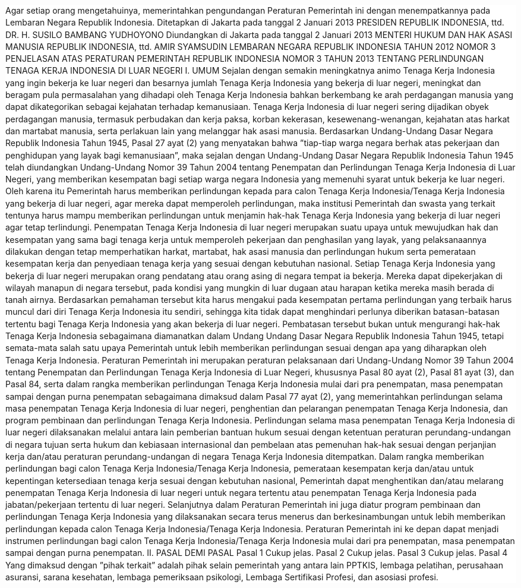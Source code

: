 Agar setiap orang mengetahuinya, memerintahkan pengundangan Peraturan Pemerintah ini dengan menempatkannya pada Lembaran Negara Republik Indonesia. Ditetapkan di Jakarta pada tanggal 2 Januari 2013 PRESIDEN REPUBLIK INDONESIA, ttd. DR. H. SUSILO BAMBANG YUDHOYONO Diundangkan di Jakarta pada tanggal 2 Januari 2013 MENTERI HUKUM DAN HAK ASASI MANUSIA REPUBLIK INDONESIA, ttd. AMIR SYAMSUDIN LEMBARAN NEGARA REPUBLIK INDONESIA TAHUN 2012 NOMOR 3 PENJELASAN ATAS PERATURAN PEMERINTAH REPUBLIK INDONESIA NOMOR 3 TAHUN 2013 TENTANG PERLINDUNGAN TENAGA KERJA INDONESIA DI LUAR NEGERI I. UMUM Sejalan dengan semakin meningkatnya animo Tenaga Kerja Indonesia yang ingin bekerja ke luar negeri dan besarnya jumlah Tenaga Kerja Indonesia yang bekerja di luar negeri, meningkat dan beragam pula permasalahan yang dihadapi oleh Tenaga Kerja Indonesia bahkan berkembang ke arah perdagangan manusia yang dapat dikategorikan sebagai kejahatan terhadap kemanusiaan. Tenaga Kerja Indonesia di luar negeri sering dijadikan obyek perdagangan manusia, termasuk perbudakan dan kerja paksa, korban kekerasan, kesewenang-wenangan, kejahatan atas harkat dan martabat manusia, serta perlakuan lain yang melanggar hak asasi manusia. Berdasarkan Undang-Undang Dasar Negara Republik Indonesia Tahun 1945, Pasal 27 ayat (2) yang menyatakan bahwa ”tiap-tiap warga negara berhak atas pekerjaan dan penghidupan yang layak bagi kemanusiaan”, maka sejalan dengan Undang-Undang Dasar Negara Republik Indonesia Tahun 1945 telah diundangkan Undang-Undang Nomor 39 Tahun 2004 tentang Penempatan dan Perlindungan Tenaga Kerja Indonesia di Luar Negeri, yang memberikan kesempatan bagi setiap warga negara Indonesia yang memenuhi syarat untuk bekerja ke luar negeri. Oleh karena itu Pemerintah harus memberikan perlindungan kepada para calon Tenaga Kerja Indonesia/Tenaga Kerja Indonesia yang bekerja di luar negeri, agar mereka dapat memperoleh perlindungan, maka institusi Pemerintah dan swasta yang terkait tentunya harus mampu memberikan perlindungan untuk menjamin hak-hak Tenaga Kerja Indonesia yang bekerja di luar negeri agar tetap terlindungi. Penempatan Tenaga Kerja Indonesia di luar negeri merupakan suatu upaya untuk mewujudkan hak dan kesempatan yang sama bagi tenaga kerja untuk memperoleh pekerjaan dan penghasilan yang layak, yang pelaksanaannya dilakukan dengan tetap memperhatikan harkat, martabat, hak asasi manusia dan perlindungan hukum serta pemerataan kesempatan kerja dan penyediaan tenaga kerja yang sesuai dengan kebutuhan nasional. Setiap Tenaga Kerja Indonesia yang bekerja di luar negeri merupakan orang pendatang atau orang asing di negara tempat ia bekerja. Mereka dapat dipekerjakan di wilayah manapun di negara tersebut, pada kondisi yang mungkin di luar dugaan atau harapan ketika mereka masih berada di tanah airnya. Berdasarkan pemahaman tersebut kita harus mengakui pada kesempatan pertama perlindungan yang terbaik harus muncul dari diri Tenaga Kerja Indonesia itu sendiri, sehingga kita tidak dapat menghindari perlunya diberikan batasan-batasan tertentu bagi Tenaga Kerja Indonesia yang akan bekerja di luar negeri. Pembatasan tersebut bukan untuk mengurangi hak-hak Tenaga Kerja Indonesia sebagaimana diamanatkan dalam Undang Undang Dasar Negara Republik Indonesia Tahun 1945, tetapi semata-mata salah satu upaya Pemerintah untuk lebih memberikan perlindungan sesuai dengan apa yang diharapkan oleh Tenaga Kerja Indonesia. Peraturan Pemerintah ini merupakan peraturan pelaksanaan dari Undang-Undang Nomor 39 Tahun 2004 tentang Penempatan dan Perlindungan Tenaga Kerja Indonesia di Luar Negeri, khususnya Pasal 80 ayat (2), Pasal 81 ayat (3), dan Pasal 84, serta dalam rangka memberikan perlindungan Tenaga Kerja Indonesia mulai dari pra penempatan, masa penempatan sampai dengan purna penempatan sebagaimana dimaksud dalam Pasal 77 ayat (2), yang memerintahkan perlindungan selama masa penempatan Tenaga Kerja Indonesia di luar negeri, penghentian dan pelarangan penempatan Tenaga Kerja Indonesia, dan program pembinaan dan perlindungan Tenaga Kerja Indonesia. Perlindungan selama masa penempatan Tenaga Kerja Indonesia di luar negeri dilaksanakan melalui antara lain pemberian bantuan hukum sesuai dengan ketentuan peraturan perundang-undangan di negara tujuan serta hukum dan kebiasaan internasional dan pembelaan atas pemenuhan hak-hak sesuai dengan perjanjian kerja dan/atau peraturan perundang-undangan di negara Tenaga Kerja Indonesia ditempatkan. Dalam rangka memberikan perlindungan bagi calon Tenaga Kerja Indonesia/Tenaga Kerja Indonesia, pemerataan kesempatan kerja dan/atau untuk kepentingan ketersediaan tenaga kerja sesuai dengan kebutuhan nasional, Pemerintah dapat menghentikan dan/atau melarang penempatan Tenaga Kerja Indonesia di luar negeri untuk negara tertentu atau penempatan Tenaga Kerja Indonesia pada jabatan/pekerjaan tertentu di luar negeri. Selanjutnya dalam Peraturan Pemerintah ini juga diatur program pembinaan dan perlindungan Tenaga Kerja Indonesia yang dilaksanakan secara terus menerus dan berkesinambungan untuk lebih memberikan perlindungan kepada calon Tenaga Kerja Indonesia/Tenaga Kerja Indonesia. Peraturan Pemerintah ini ke depan dapat menjadi instrumen perlindungan bagi calon Tenaga Kerja Indonesia/Tenaga Kerja Indonesia mulai dari pra penempatan, masa penempatan sampai dengan purna penempatan. II. PASAL DEMI PASAL
Pasal 1
Cukup jelas.
Pasal 2
Cukup jelas.
Pasal 3
Cukup jelas.
Pasal 4
Yang dimaksud dengan ”pihak terkait” adalah pihak selain pemerintah yang antara lain PPTKIS, lembaga pelatihan, perusahaan asuransi, sarana kesehatan, lembaga pemeriksaan psikologi, Lembaga Sertifikasi Profesi, dan asosiasi profesi.